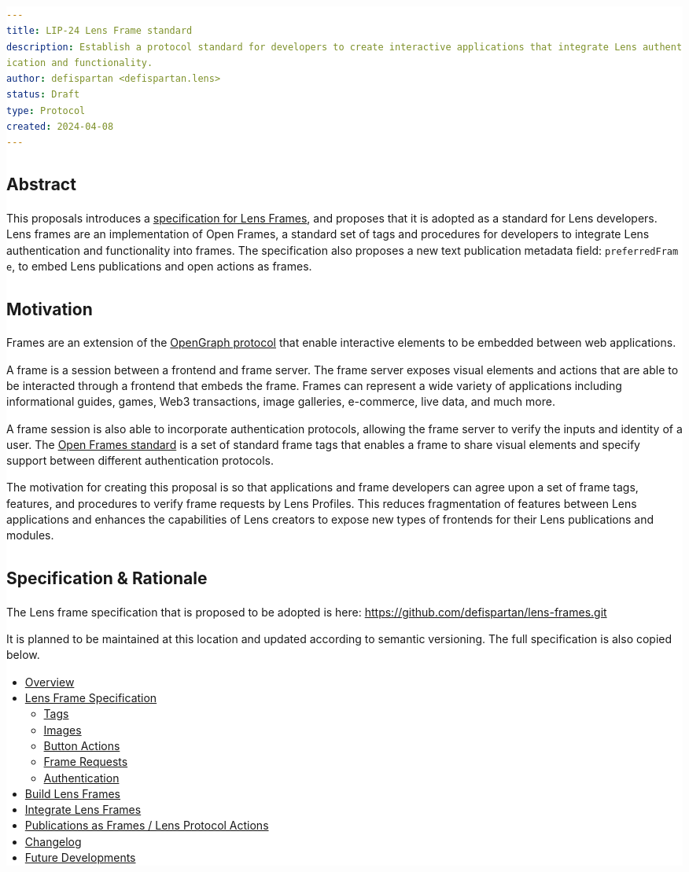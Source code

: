 ```yaml
---
title: LIP-24 Lens Frame standard
description: Establish a protocol standard for developers to create interactive applications that integrate Lens authentication and functionality.
author: defispartan <defispartan.lens>
status: Draft
type: Protocol
created: 2024-04-08
---
```


## Abstract

This proposals introduces a [specification for Lens Frames](https://github.com/defispartan/lens-frames), and proposes that it is adopted as a standard for Lens developers. Lens frames are an implementation of Open Frames, a standard set of tags and procedures for developers to integrate Lens authentication and functionality into frames. The specification also proposes a new text publication metadata field: `preferredFrame`, to embed Lens publications and open actions as frames.

## Motivation

Frames are an extension of the [OpenGraph protocol](https://ogp.me/) that enable interactive elements to be embedded between web applications.

A frame is a session between a frontend and frame server. The frame server exposes visual elements and actions that are able to be interacted through a frontend that embeds the frame. Frames can represent a wide variety of applications including informational guides, games, Web3 transactions, image galleries, e-commerce, live data, and much more.

A frame session is also able to incorporate authentication protocols, allowing the frame server to verify the inputs and identity of a user. The [Open Frames standard](https://github.com/open-frames/standard/tree/main) is a set of standard frame tags that enables a frame to share visual elements and specify support between different authentication protocols.

The motivation for creating this proposal is so that applications and frame developers can agree upon a set of frame tags, features, and procedures to verify frame requests by Lens Profiles. This reduces fragmentation of features between Lens applications and enhances the capabilities of Lens creators to expose new types of frontends for their Lens publications and modules.

## Specification & Rationale

The Lens frame specification that is proposed to be adopted is here: https://github.com/defispartan/lens-frames.git

It is planned to be maintained at this location and updated according to semantic versioning. The full specification is also copied below.

- [Overview](#overview)
- [Lens Frame Specification](#lens-frame-specification)
  - [Tags](#tags)
  - [Images](#images)
  - [Button Actions](#button-actions)
  - [Frame Requests](#frame-requests)
  - [Authentication](#authentication)
- [Build Lens Frames](#build-lens-frames)
- [Integrate Lens Frames](#integrate-lens-frames)
- [Publications as Frames / Lens Protocol Actions](#publications-as-frames--lens-protocol-actions)
- [Changelog](#changelog)
- [Future Developments](#future-developments)
